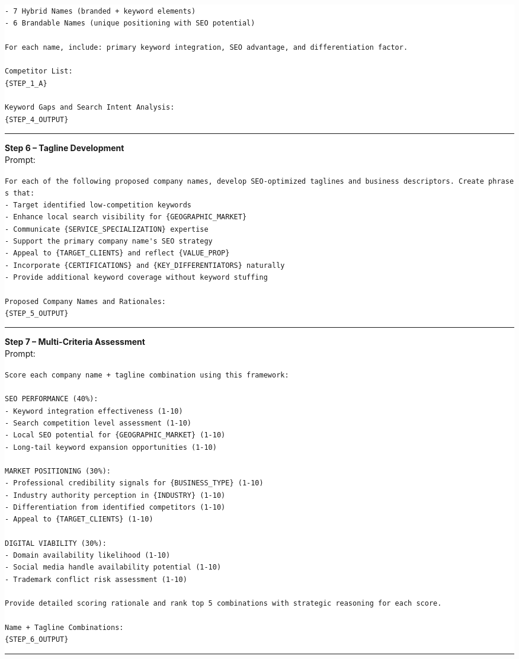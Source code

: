 ```
- 7 Hybrid Names (branded + keyword elements)
- 6 Brandable Names (unique positioning with SEO potential)

For each name, include: primary keyword integration, SEO advantage, and differentiation factor.

Competitor List:
{STEP_1_A}

Keyword Gaps and Search Intent Analysis:
{STEP_4_OUTPUT}
```

---

**Step 6 – Tagline Development**  
Prompt:
```
For each of the following proposed company names, develop SEO-optimized taglines and business descriptors. Create phrases that:
- Target identified low-competition keywords
- Enhance local search visibility for {GEOGRAPHIC_MARKET}
- Communicate {SERVICE_SPECIALIZATION} expertise
- Support the primary company name's SEO strategy
- Appeal to {TARGET_CLIENTS} and reflect {VALUE_PROP}
- Incorporate {CERTIFICATIONS} and {KEY_DIFFERENTIATORS} naturally
- Provide additional keyword coverage without keyword stuffing

Proposed Company Names and Rationales:
{STEP_5_OUTPUT}
```

---

**Step 7 – Multi-Criteria Assessment**  
Prompt:
```
Score each company name + tagline combination using this framework:

SEO PERFORMANCE (40%):
- Keyword integration effectiveness (1-10)
- Search competition level assessment (1-10)
- Local SEO potential for {GEOGRAPHIC_MARKET} (1-10)
- Long-tail keyword expansion opportunities (1-10)

MARKET POSITIONING (30%):
- Professional credibility signals for {BUSINESS_TYPE} (1-10)
- Industry authority perception in {INDUSTRY} (1-10)
- Differentiation from identified competitors (1-10)
- Appeal to {TARGET_CLIENTS} (1-10)

DIGITAL VIABILITY (30%):
- Domain availability likelihood (1-10)
- Social media handle availability potential (1-10)
- Trademark conflict risk assessment (1-10)

Provide detailed scoring rationale and rank top 5 combinations with strategic reasoning for each score.

Name + Tagline Combinations:
{STEP_6_OUTPUT}
```

---